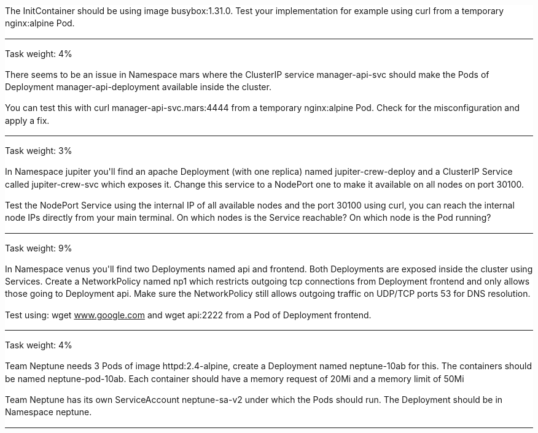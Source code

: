 The InitContainer should be using image busybox:1.31.0. Test your implementation for example using curl from a temporary
nginx:alpine Pod.

---
Task weight: 4%

There seems to be an issue in Namespace mars where the ClusterIP service manager-api-svc should make the Pods of
Deployment manager-api-deployment available inside the cluster.

You can test this with curl manager-api-svc.mars:4444 from a temporary nginx:alpine Pod. Check for the misconfiguration
and apply a fix.

---
Task weight: 3%

In Namespace jupiter you'll find an apache Deployment (with one replica) named jupiter-crew-deploy and a ClusterIP
Service called jupiter-crew-svc which exposes it. Change this service to a NodePort one to make it available on all
nodes on port 30100.

Test the NodePort Service using the internal IP of all available nodes and the port 30100 using curl, you can reach the
internal node IPs directly from your main terminal. On which nodes is the Service reachable? On which node is the Pod
running?

---
Task weight: 9%

In Namespace venus you'll find two Deployments named api and frontend. Both Deployments are exposed inside the cluster
using Services. Create a NetworkPolicy named np1 which restricts outgoing tcp connections from Deployment frontend and
only allows those going to Deployment api. Make sure the NetworkPolicy still allows outgoing traffic on UDP/TCP ports 53
for DNS resolution.

Test using: wget www.google.com and wget api:2222 from a Pod of Deployment frontend.

---

Task weight: 4%

Team Neptune needs 3 Pods of image httpd:2.4-alpine, create a Deployment named neptune-10ab for this. The containers
should be named neptune-pod-10ab. Each container should have a memory request of 20Mi and a memory limit of 50Mi

Team Neptune has its own ServiceAccount neptune-sa-v2 under which the Pods should run. The Deployment should be in
Namespace neptune.

---
